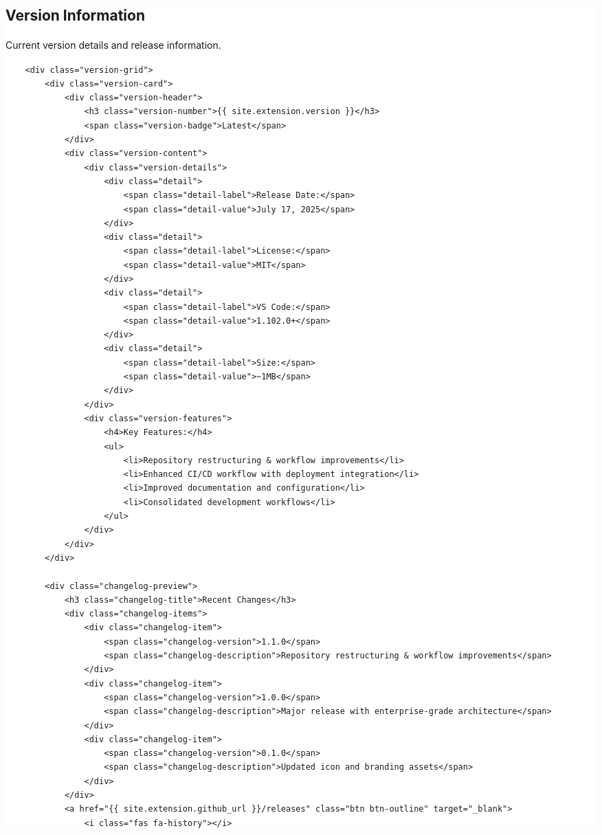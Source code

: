 
<section class="version-info">
    <div class="container">
        <div class="section-header">
            <h2 class="section-title">Version Information</h2>
            <p class="section-description">
                Current version details and release information.
            </p>
        </div>
        
        <div class="version-grid">
            <div class="version-card">
                <div class="version-header">
                    <h3 class="version-number">{{ site.extension.version }}</h3>
                    <span class="version-badge">Latest</span>
                </div>
                <div class="version-content">
                    <div class="version-details">
                        <div class="detail">
                            <span class="detail-label">Release Date:</span>
                            <span class="detail-value">July 17, 2025</span>
                        </div>
                        <div class="detail">
                            <span class="detail-label">License:</span>
                            <span class="detail-value">MIT</span>
                        </div>
                        <div class="detail">
                            <span class="detail-label">VS Code:</span>
                            <span class="detail-value">1.102.0+</span>
                        </div>
                        <div class="detail">
                            <span class="detail-label">Size:</span>
                            <span class="detail-value">~1MB</span>
                        </div>
                    </div>
                    <div class="version-features">
                        <h4>Key Features:</h4>
                        <ul>
                            <li>Repository restructuring & workflow improvements</li>
                            <li>Enhanced CI/CD workflow with deployment integration</li>
                            <li>Improved documentation and configuration</li>
                            <li>Consolidated development workflows</li>
                        </ul>
                    </div>
                </div>
            </div>
            
            <div class="changelog-preview">
                <h3 class="changelog-title">Recent Changes</h3>
                <div class="changelog-items">
                    <div class="changelog-item">
                        <span class="changelog-version">1.1.0</span>
                        <span class="changelog-description">Repository restructuring & workflow improvements</span>
                    </div>
                    <div class="changelog-item">
                        <span class="changelog-version">1.0.0</span>
                        <span class="changelog-description">Major release with enterprise-grade architecture</span>
                    </div>
                    <div class="changelog-item">
                        <span class="changelog-version">0.1.0</span>
                        <span class="changelog-description">Updated icon and branding assets</span>
                    </div>
                </div>
                <a href="{{ site.extension.github_url }}/releases" class="btn btn-outline" target="_blank">
                    <i class="fas fa-history"></i>